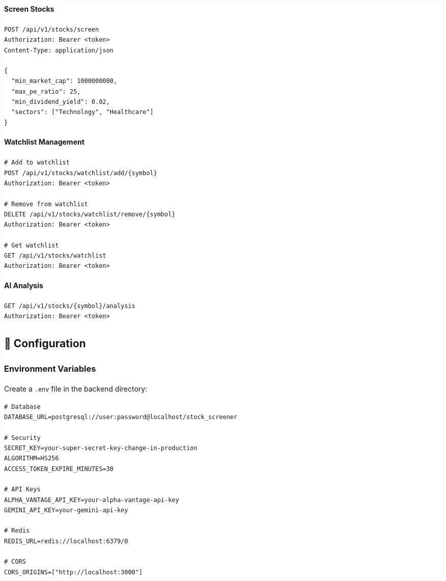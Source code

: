 #### Screen Stocks
```http
POST /api/v1/stocks/screen
Authorization: Bearer <token>
Content-Type: application/json

{
  "min_market_cap": 1000000000,
  "max_pe_ratio": 25,
  "min_dividend_yield": 0.02,
  "sectors": ["Technology", "Healthcare"]
}
```

#### Watchlist Management
```http
# Add to watchlist
POST /api/v1/stocks/watchlist/add/{symbol}
Authorization: Bearer <token>

# Remove from watchlist
DELETE /api/v1/stocks/watchlist/remove/{symbol}
Authorization: Bearer <token>

# Get watchlist
GET /api/v1/stocks/watchlist
Authorization: Bearer <token>
```

#### AI Analysis
```http
GET /api/v1/stocks/{symbol}/analysis
Authorization: Bearer <token>
```

## 🔧 Configuration

### Environment Variables

Create a `.env` file in the backend directory:

```env
# Database
DATABASE_URL=postgresql://user:password@localhost/stock_screener

# Security
SECRET_KEY=your-super-secret-key-change-in-production
ALGORITHM=HS256
ACCESS_TOKEN_EXPIRE_MINUTES=30

# API Keys
ALPHA_VANTAGE_API_KEY=your-alpha-vantage-api-key
GEMINI_API_KEY=your-gemini-api-key

# Redis
REDIS_URL=redis://localhost:6379/0

# CORS
CORS_ORIGINS=["http://localhost:3000"]
```
